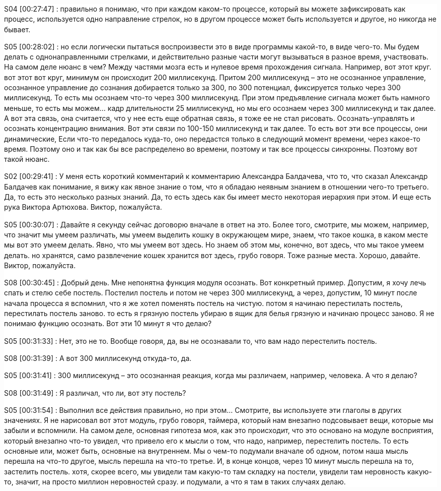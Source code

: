 S04 [00:27:47]  : правильно я понимаю, что при каждом каком-то процессе, который вы можете зафиксировать как процесс, используется одно направление стрелок, но в другом процессе может быть используется и другое, но никогда не бывает. 

S05 [00:28:02]  : но если логически пытаться воспроизвести это в виде программы какой-то, в виде чего-то. Мы будем делать с однонаправленными стрелками, и действительно разные части могут вызываться в разное время, участвовать. На самом деле нюанс в чем? Между частями мозга есть и нулевое время прохождения сигнала. Например, вот этот круг. вот этот вот круг, минимум он происходит 200 миллисекунд. Притом 200 миллисекунд – это не осознанное управление, осознанное управление до сознания добирается только за 300, по 300 потенциал, фиксируется только через 300 миллисекунд. То есть мы осознаем что-то через 300 миллисекунд. При этом предъявление сигнала может быть намного меньше, то есть мы можем… кадр длительности 25 миллисекунд, но мы его осознаем через 300 миллисекунд и так далее. А вот эта связь, она считается, что у нее есть еще обратная связь, я тоже ее не стал рисовать. Осознать-управлять и осознать концентрацию внимания. Вот эти связи по 100-150 миллисекунд и так далее. То есть вот эти все процессы, они динамические, Если что-то передалось куда-то, оно передастся только в следующий момент времени, через какое-то время. Поэтому оно и так как бы все распределено во времени, поэтому и так все процессы синхронны. Поэтому вот такой нюанс. 

S02 [00:29:41]  : У меня есть короткий комментарий к комментарию Александра Балдачева, что то, что сказал Александр Балдачев как понимание, я вижу как явное знание о том, что я обладаю неявным знанием в отношении чего-то третьего. Да, то есть это несколько разных знаний. Да, то есть здесь как бы имеет место некоторая иерархия при этом. И еще есть рука Виктора Артюхова. Виктор, пожалуйста. 

S05 [00:30:07]  : Давайте я секунду сейчас договорю вначале в ответ на это. Более того, смотрите, мы можем, например, что значит мы умеем различать, мы умеем выделить кошку в окружающем мире, знаем, что такое кошка, в каком месте мы вот это умеем делать. Явно, что мы умеем вот здесь. Но знаем об этом мы, конечно, вот здесь, что мы такое умеем делать. но хранятся, само развлечение кошек хранится вот здесь, грубо говоря. Тоже разные места. Хорошо, давайте. Виктор, пожалуйста. 

S08 [00:30:45]  : Добрый день. Мне непонятна функция модуля осознать. Вот конкретный пример. Допустим, я хочу лечь спать и стелю себе постель. Постелил постель и потом не через 300 миллисекунд, а через, допустим, 10 минут после начала процесса я вспомнил, что я же хотел поменять постель на чистую. потом я начинаю перестилать постель, перестилать постель заново. то есть я грязную постель убираю в ящик для белья грязную и начинаю процесс заново. Я не понимаю функцию осознать. Вот эти 10 минут я что делаю? 

S05 [00:31:33]  : Нет, это не то. Вообще говоря, да, вы не осознавали то, что вам надо перестелить постель. 

S08 [00:31:39]  : А вот 300 миллисекунд откуда-то, да. 

S05 [00:31:41]  : 300 миллисекунд – это осознанная реакция, когда мы различаем, например, человека. А что я делаю? 

S08 [00:31:49]  : Я различал, что ли, вот эту постель? 

S05 [00:31:54]  : Выполнил все действия правильно, но при этом… Смотрите, вы используете эти глаголы в других значениях. Я не нарисовал вот этот модуль, грубо говоря, таймера, который нам внезапно подсовывает вещи, которые мы забыли и вспомнили. На самом деле, основная гипотеза моя, как это происходит, что это основано на модуле восприятия, который внезапно что-то увидел, что привело его к мысли о том, что надо, например, перестелить постель. То есть основные или, может быть, основные на внутреннем. Мы о чем-то подумали вначале об одном, потом наша мысль перешла на что-то другое, мысль перешла на что-то третье. И, в конце концов, через 10 минут мысль перешла на то, застелить постель. хотя, скорее всего, мы увидели там какую-то там складку на постели, увидели там неровность какую-то, значит, на просто миллион неровностей сразу. и подумали, а что я там в таких случаях делаю. 
